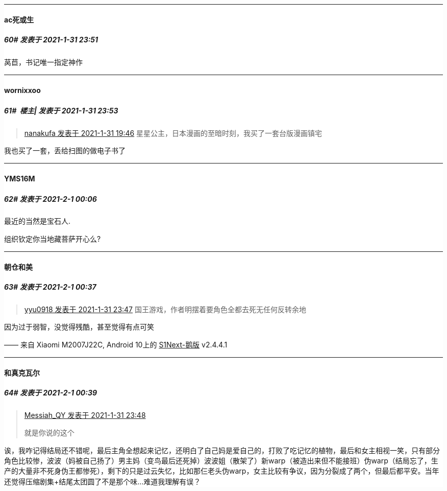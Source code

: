 
-----

####  ac死或生  
##### 60#       发表于 2021-1-31 23:51


莴苣，书记唯一指定神作


-----

####  wornixxoo  
##### 61#         楼主| 发表于 2021-1-31 23:53


<blockquote><a href="httphttps://bbs.saraba1st.com/2b/forum.php?mod=redirect&amp;goto=findpost&amp;pid=50200364&amp;ptid=1985558" target="_blank">nanakufa 发表于 2021-1-31 19:46</a>
星星公主，日本漫画的至暗时刻，我买了一套台版漫画镇宅</blockquote>
我也买了一套，丢给扫图的做电子书了


-----

####  YMS16M  
##### 62#       发表于 2021-2-1 00:06


最近的当然是宝石人.

组织钦定你当地藏菩萨开心么?


-----

####  朝仓和美  
##### 63#       发表于 2021-2-1 00:37


<blockquote><a href="httphttps://bbs.saraba1st.com/2b/forum.php?mod=redirect&amp;goto=findpost&amp;pid=50202408&amp;ptid=1985558" target="_blank">yyu0918 发表于 2021-1-31 23:47</a>
国王游戏，作者明摆着要角色全都去死无任何反转余地</blockquote>
因为过于弱智，没觉得残酷，甚至觉得有点可笑

—— 来自 Xiaomi M2007J22C, Android 10上的 [S1Next-鹅版](https://github.com/ykrank/S1-Next/releases) v2.4.4.1


-----

####  和真克瓦尔  
##### 64#       发表于 2021-2-1 00:39


<blockquote><a href="httphttps://bbs.saraba1st.com/2b/forum.php?mod=redirect&amp;goto=findpost&amp;pid=50202419&amp;ptid=1985558" target="_blank">Messiah_QY 发表于 2021-1-31 23:48</a>

就是你说的这个</blockquote>
诶，我咋记得结局还不错呢，最后主角全想起来记忆，还明白了自己妈是爱自己的，打败了吃记忆的植物，最后和女主相视一笑，只有部分角色比较惨，波波（妈被自己扬了）男主妈（变鸟最后还死掉）波波姐（散架了）新warp（被造出来但不能接班）伪warp（结局忘了，生产的大量非不死身伪王都惨死），剩下的只是过云失忆，比如那仨老头伪warp，女主比较有争议，因为分裂成了两个，但最后都平安。当年还觉得压缩剧集+结尾太团圆了不是那个味…难道我理解有误？

